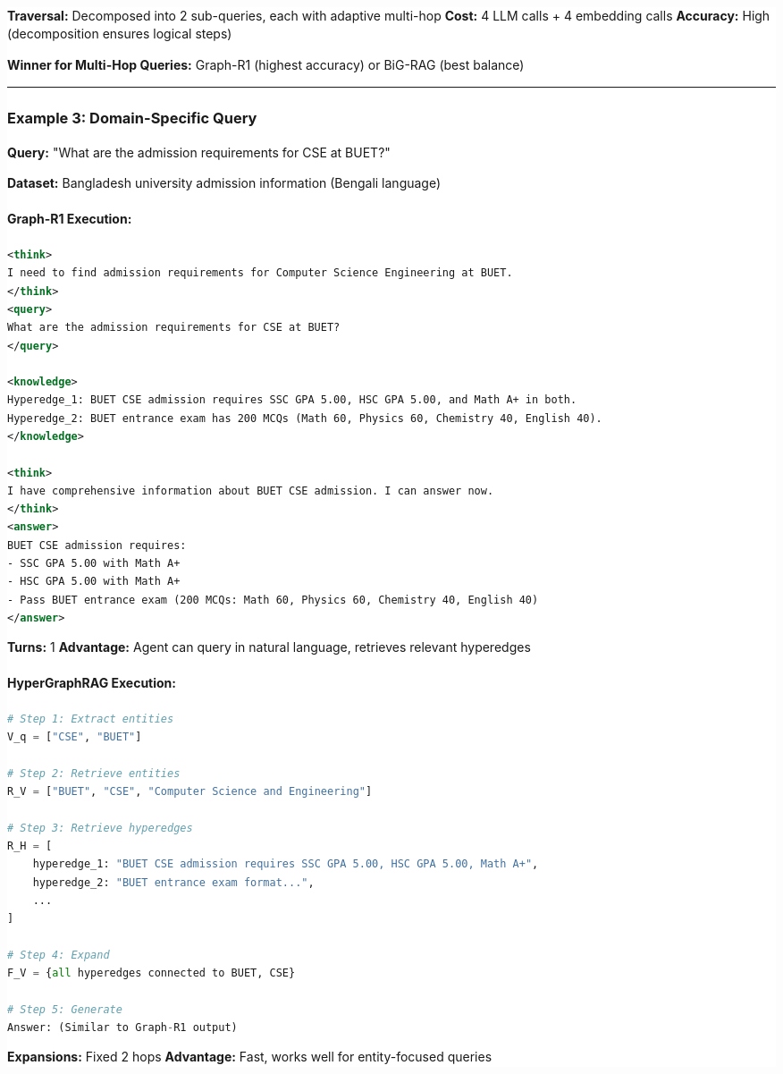 ```python
```
**Traversal:** Decomposed into 2 sub-queries, each with adaptive multi-hop
**Cost:** 4 LLM calls + 4 embedding calls
**Accuracy:** High (decomposition ensures logical steps)

**Winner for Multi-Hop Queries:** Graph-R1 (highest accuracy) or BiG-RAG (best balance)

---

### Example 3: Domain-Specific Query

**Query:** "What are the admission requirements for CSE at BUET?"

**Dataset:** Bangladesh university admission information (Bengali language)

#### Graph-R1 Execution:
```xml
<think>
I need to find admission requirements for Computer Science Engineering at BUET.
</think>
<query>
What are the admission requirements for CSE at BUET?
</query>

<knowledge>
Hyperedge_1: BUET CSE admission requires SSC GPA 5.00, HSC GPA 5.00, and Math A+ in both.
Hyperedge_2: BUET entrance exam has 200 MCQs (Math 60, Physics 60, Chemistry 40, English 40).
</knowledge>

<think>
I have comprehensive information about BUET CSE admission. I can answer now.
</think>
<answer>
BUET CSE admission requires:
- SSC GPA 5.00 with Math A+
- HSC GPA 5.00 with Math A+
- Pass BUET entrance exam (200 MCQs: Math 60, Physics 60, Chemistry 40, English 40)
</answer>
```
**Turns:** 1
**Advantage:** Agent can query in natural language, retrieves relevant hyperedges

#### HyperGraphRAG Execution:
```python
# Step 1: Extract entities
V_q = ["CSE", "BUET"]

# Step 2: Retrieve entities
R_V = ["BUET", "CSE", "Computer Science and Engineering"]

# Step 3: Retrieve hyperedges
R_H = [
    hyperedge_1: "BUET CSE admission requires SSC GPA 5.00, HSC GPA 5.00, Math A+",
    hyperedge_2: "BUET entrance exam format...",
    ...
]

# Step 4: Expand
F_V = {all hyperedges connected to BUET, CSE}

# Step 5: Generate
Answer: (Similar to Graph-R1 output)
```
**Expansions:** Fixed 2 hops
**Advantage:** Fast, works well for entity-focused queries
